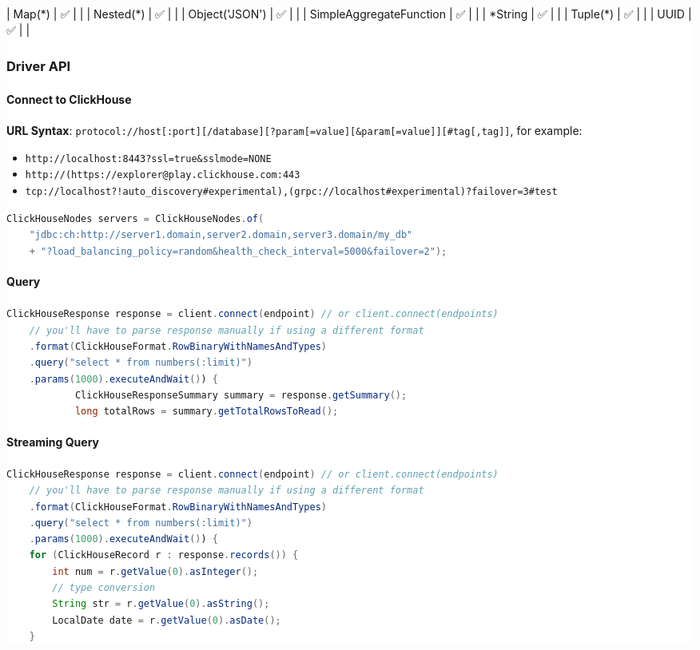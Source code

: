 | Map(\*) | :white_check_mark: | |
| Nested(\*) | :white_check_mark: | |
| Object('JSON') | :white_check_mark: | |
| SimpleAggregateFunction | :white_check_mark: | |
| \*String | :white_check_mark: | |
| Tuple(\*) | :white_check_mark: |  |
| UUID | :white_check_mark: | |


### Driver API
#### Connect to ClickHouse

**URL Syntax**: `protocol://host[:port][/database][?param[=value][&param[=value]][#tag[,tag]]`, for example:
- `http://localhost:8443?ssl=true&sslmode=NONE`
- `http://(https://explorer@play.clickhouse.com:443`
- `tcp://localhost?!auto_discovery#experimental),(grpc://localhost#experimental)?failover=3#test`

```java
ClickHouseNodes servers = ClickHouseNodes.of(
    "jdbc:ch:http://server1.domain,server2.domain,server3.domain/my_db"
    + "?load_balancing_policy=random&health_check_interval=5000&failover=2");
```

#### Query

```java
ClickHouseResponse response = client.connect(endpoint) // or client.connect(endpoints)
    // you'll have to parse response manually if using a different format
    .format(ClickHouseFormat.RowBinaryWithNamesAndTypes)
    .query("select * from numbers(:limit)")
    .params(1000).executeAndWait()) {
            ClickHouseResponseSummary summary = response.getSummary();
            long totalRows = summary.getTotalRowsToRead();
```

#### Streaming Query
```java
ClickHouseResponse response = client.connect(endpoint) // or client.connect(endpoints)
    // you'll have to parse response manually if using a different format
    .format(ClickHouseFormat.RowBinaryWithNamesAndTypes)
    .query("select * from numbers(:limit)")
    .params(1000).executeAndWait()) {
    for (ClickHouseRecord r : response.records()) {
        int num = r.getValue(0).asInteger();
        // type conversion
        String str = r.getValue(0).asString();
        LocalDate date = r.getValue(0).asDate();
    }
```
